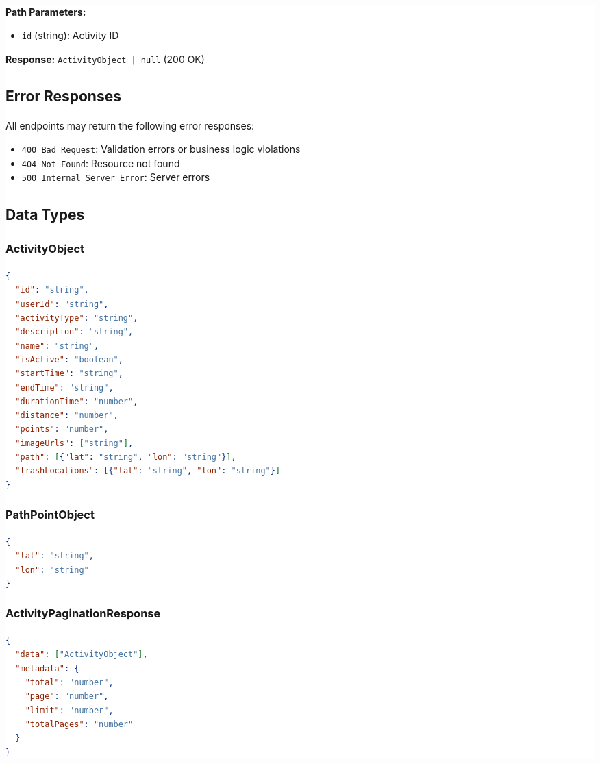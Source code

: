 **Path Parameters:**
- `id` (string): Activity ID

**Response:** `ActivityObject | null` (200 OK)

## Error Responses

All endpoints may return the following error responses:

- `400 Bad Request`: Validation errors or business logic violations
- `404 Not Found`: Resource not found
- `500 Internal Server Error`: Server errors

## Data Types

### ActivityObject
```json
{
  "id": "string",
  "userId": "string",
  "activityType": "string",
  "description": "string",
  "name": "string",
  "isActive": "boolean",
  "startTime": "string",
  "endTime": "string",
  "durationTime": "number",
  "distance": "number",
  "points": "number",
  "imageUrls": ["string"],
  "path": [{"lat": "string", "lon": "string"}],
  "trashLocations": [{"lat": "string", "lon": "string"}]
}
```

### PathPointObject
```json
{
  "lat": "string",
  "lon": "string"
}
```

### ActivityPaginationResponse
```json
{
  "data": ["ActivityObject"],
  "metadata": {
    "total": "number",
    "page": "number",
    "limit": "number",
    "totalPages": "number"
  }
}
``` 